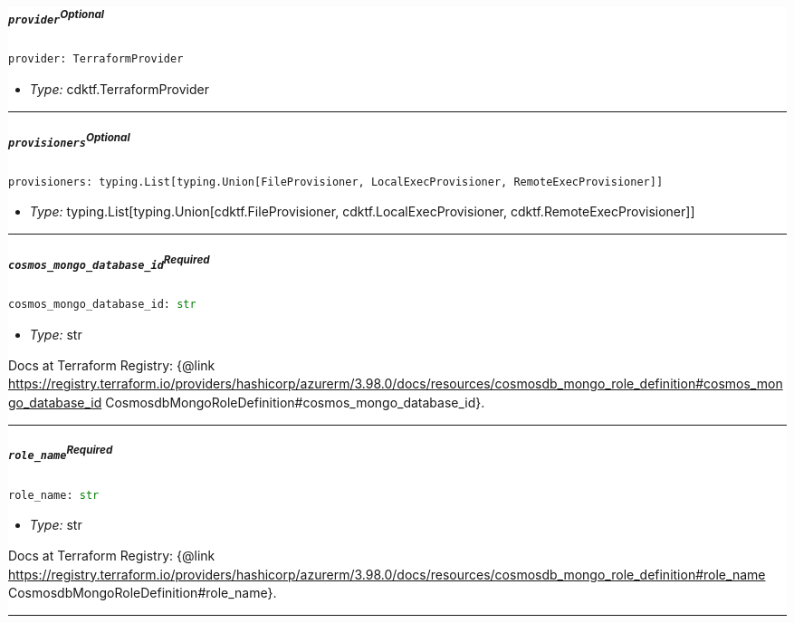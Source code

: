 
##### `provider`<sup>Optional</sup> <a name="provider" id="@cdktf/provider-azurerm.cosmosdbMongoRoleDefinition.CosmosdbMongoRoleDefinitionConfig.property.provider"></a>

```python
provider: TerraformProvider
```

- *Type:* cdktf.TerraformProvider

---

##### `provisioners`<sup>Optional</sup> <a name="provisioners" id="@cdktf/provider-azurerm.cosmosdbMongoRoleDefinition.CosmosdbMongoRoleDefinitionConfig.property.provisioners"></a>

```python
provisioners: typing.List[typing.Union[FileProvisioner, LocalExecProvisioner, RemoteExecProvisioner]]
```

- *Type:* typing.List[typing.Union[cdktf.FileProvisioner, cdktf.LocalExecProvisioner, cdktf.RemoteExecProvisioner]]

---

##### `cosmos_mongo_database_id`<sup>Required</sup> <a name="cosmos_mongo_database_id" id="@cdktf/provider-azurerm.cosmosdbMongoRoleDefinition.CosmosdbMongoRoleDefinitionConfig.property.cosmosMongoDatabaseId"></a>

```python
cosmos_mongo_database_id: str
```

- *Type:* str

Docs at Terraform Registry: {@link https://registry.terraform.io/providers/hashicorp/azurerm/3.98.0/docs/resources/cosmosdb_mongo_role_definition#cosmos_mongo_database_id CosmosdbMongoRoleDefinition#cosmos_mongo_database_id}.

---

##### `role_name`<sup>Required</sup> <a name="role_name" id="@cdktf/provider-azurerm.cosmosdbMongoRoleDefinition.CosmosdbMongoRoleDefinitionConfig.property.roleName"></a>

```python
role_name: str
```

- *Type:* str

Docs at Terraform Registry: {@link https://registry.terraform.io/providers/hashicorp/azurerm/3.98.0/docs/resources/cosmosdb_mongo_role_definition#role_name CosmosdbMongoRoleDefinition#role_name}.

---
